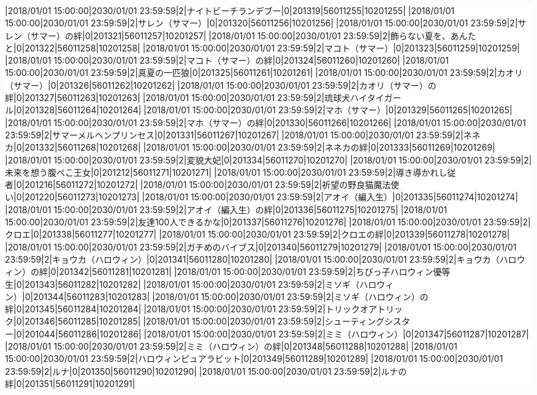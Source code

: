 |2018/01/01 15:00:00|2030/01/01 23:59:59|2|ナイトビーチランデブー|0|201319|56011255|10201255|
|2018/01/01 15:00:00|2030/01/01 23:59:59|2|サレン（サマー）|0|201320|56011256|10201256|
|2018/01/01 15:00:00|2030/01/01 23:59:59|2|サレン（サマー）の絆|0|201321|56011257|10201257|
|2018/01/01 15:00:00|2030/01/01 23:59:59|2|飾らない夏を、あんたと|0|201322|56011258|10201258|
|2018/01/01 15:00:00|2030/01/01 23:59:59|2|マコト（サマー）|0|201323|56011259|10201259|
|2018/01/01 15:00:00|2030/01/01 23:59:59|2|マコト（サマー）の絆|0|201324|56011260|10201260|
|2018/01/01 15:00:00|2030/01/01 23:59:59|2|真夏の一匹狼|0|201325|56011261|10201261|
|2018/01/01 15:00:00|2030/01/01 23:59:59|2|カオリ（サマー）|0|201326|56011262|10201262|
|2018/01/01 15:00:00|2030/01/01 23:59:59|2|カオリ（サマー）の絆|0|201327|56011263|10201263|
|2018/01/01 15:00:00|2030/01/01 23:59:59|2|琉球犬ハイタイガール|0|201328|56011264|10201264|
|2018/01/01 15:00:00|2030/01/01 23:59:59|2|マホ（サマー）|0|201329|56011265|10201265|
|2018/01/01 15:00:00|2030/01/01 23:59:59|2|マホ（サマー）の絆|0|201330|56011266|10201266|
|2018/01/01 15:00:00|2030/01/01 23:59:59|2|サマーメルヘンプリンセス|0|201331|56011267|10201267|
|2018/01/01 15:00:00|2030/01/01 23:59:59|2|ネネカ|0|201332|56011268|10201268|
|2018/01/01 15:00:00|2030/01/01 23:59:59|2|ネネカの絆|0|201333|56011269|10201269|
|2018/01/01 15:00:00|2030/01/01 23:59:59|2|変貌大妃|0|201334|56011270|10201270|
|2018/01/01 15:00:00|2030/01/01 23:59:59|2|未来を想う腹ぺこ王女|0|201212|56011271|10201271|
|2018/01/01 15:00:00|2030/01/01 23:59:59|2|導き導かれし従者|0|201216|56011272|10201272|
|2018/01/01 15:00:00|2030/01/01 23:59:59|2|祈望の野良猫魔法使い|0|201220|56011273|10201273|
|2018/01/01 15:00:00|2030/01/01 23:59:59|2|アオイ（編入生）|0|201335|56011274|10201274|
|2018/01/01 15:00:00|2030/01/01 23:59:59|2|アオイ（編入生）の絆|0|201336|56011275|10201275|
|2018/01/01 15:00:00|2030/01/01 23:59:59|2|友達100人できるかな|0|201337|56011276|10201276|
|2018/01/01 15:00:00|2030/01/01 23:59:59|2|クロエ|0|201338|56011277|10201277|
|2018/01/01 15:00:00|2030/01/01 23:59:59|2|クロエの絆|0|201339|56011278|10201278|
|2018/01/01 15:00:00|2030/01/01 23:59:59|2|ガチめのバイブス|0|201340|56011279|10201279|
|2018/01/01 15:00:00|2030/01/01 23:59:59|2|キョウカ（ハロウィン）|0|201341|56011280|10201280|
|2018/01/01 15:00:00|2030/01/01 23:59:59|2|キョウカ（ハロウィン）の絆|0|201342|56011281|10201281|
|2018/01/01 15:00:00|2030/01/01 23:59:59|2|ちびっ子ハロウィン優等生|0|201343|56011282|10201282|
|2018/01/01 15:00:00|2030/01/01 23:59:59|2|ミソギ（ハロウィン）|0|201344|56011283|10201283|
|2018/01/01 15:00:00|2030/01/01 23:59:59|2|ミソギ（ハロウィン）の絆|0|201345|56011284|10201284|
|2018/01/01 15:00:00|2030/01/01 23:59:59|2|トリックオアトリック|0|201346|56011285|10201285|
|2018/01/01 15:00:00|2030/01/01 23:59:59|2|シューティングシスター|0|201044|56011286|10201286|
|2018/01/01 15:00:00|2030/01/01 23:59:59|2|ミミ（ハロウィン）|0|201347|56011287|10201287|
|2018/01/01 15:00:00|2030/01/01 23:59:59|2|ミミ（ハロウィン）の絆|0|201348|56011288|10201288|
|2018/01/01 15:00:00|2030/01/01 23:59:59|2|ハロウィンピュアラビット|0|201349|56011289|10201289|
|2018/01/01 15:00:00|2030/01/01 23:59:59|2|ルナ|0|201350|56011290|10201290|
|2018/01/01 15:00:00|2030/01/01 23:59:59|2|ルナの絆|0|201351|56011291|10201291|